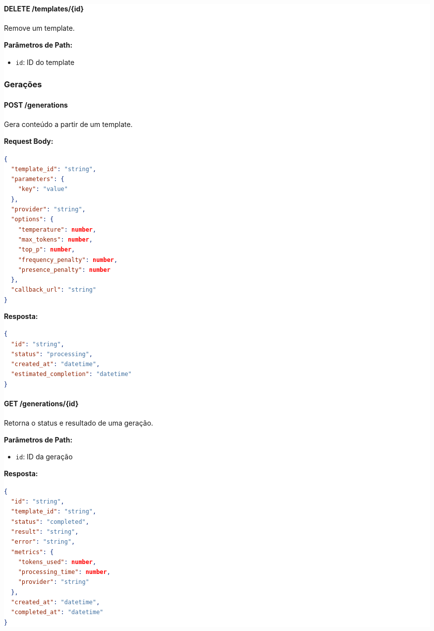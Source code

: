 #### DELETE /templates/{id}
Remove um template.

**Parâmetros de Path:**
- `id`: ID do template

### Gerações

#### POST /generations
Gera conteúdo a partir de um template.

**Request Body:**
```json
{
  "template_id": "string",
  "parameters": {
    "key": "value"
  },
  "provider": "string",
  "options": {
    "temperature": number,
    "max_tokens": number,
    "top_p": number,
    "frequency_penalty": number,
    "presence_penalty": number
  },
  "callback_url": "string"
}
```

**Resposta:**
```json
{
  "id": "string",
  "status": "processing",
  "created_at": "datetime",
  "estimated_completion": "datetime"
}
```

#### GET /generations/{id}
Retorna o status e resultado de uma geração.

**Parâmetros de Path:**
- `id`: ID da geração

**Resposta:**
```json
{
  "id": "string",
  "template_id": "string",
  "status": "completed",
  "result": "string",
  "error": "string",
  "metrics": {
    "tokens_used": number,
    "processing_time": number,
    "provider": "string"
  },
  "created_at": "datetime",
  "completed_at": "datetime"
}
```
